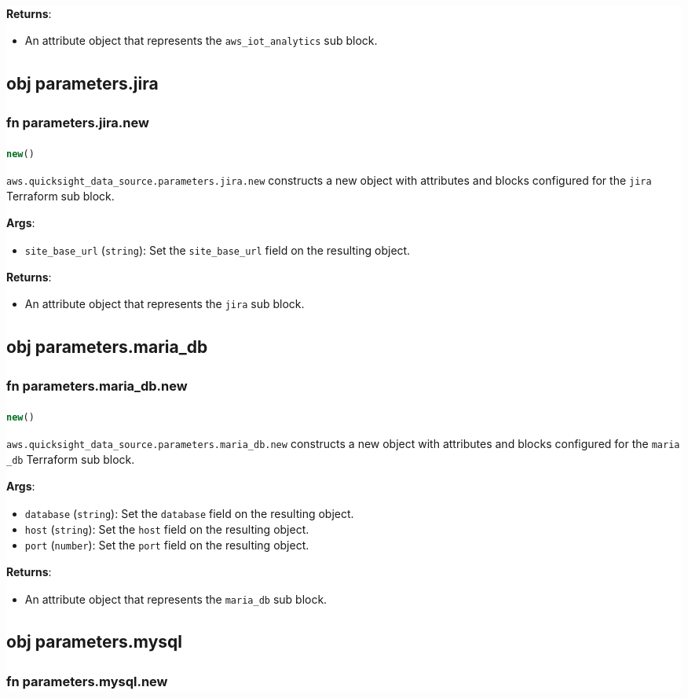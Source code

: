 **Returns**:
  - An attribute object that represents the `aws_iot_analytics` sub block.


## obj parameters.jira



### fn parameters.jira.new

```ts
new()
```


`aws.quicksight_data_source.parameters.jira.new` constructs a new object with attributes and blocks configured for the `jira`
Terraform sub block.



**Args**:
  - `site_base_url` (`string`): Set the `site_base_url` field on the resulting object.

**Returns**:
  - An attribute object that represents the `jira` sub block.


## obj parameters.maria_db



### fn parameters.maria_db.new

```ts
new()
```


`aws.quicksight_data_source.parameters.maria_db.new` constructs a new object with attributes and blocks configured for the `maria_db`
Terraform sub block.



**Args**:
  - `database` (`string`): Set the `database` field on the resulting object.
  - `host` (`string`): Set the `host` field on the resulting object.
  - `port` (`number`): Set the `port` field on the resulting object.

**Returns**:
  - An attribute object that represents the `maria_db` sub block.


## obj parameters.mysql



### fn parameters.mysql.new
